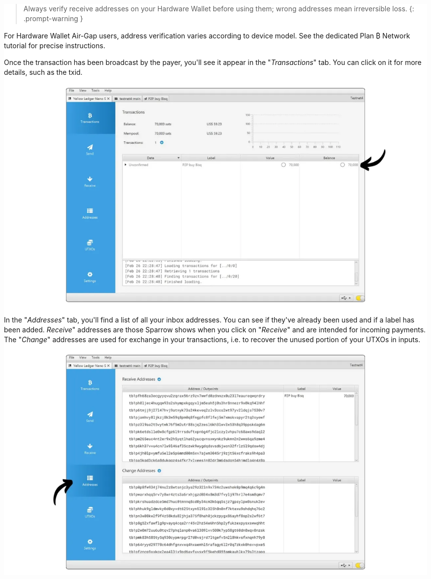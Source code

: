 > Always verify receive addresses on your Hardware Wallet before using them; wrong addresses mean irreversible loss.
{: .prompt-warning }

For Hardware Wallet Air-Gap users, address verification varies according to device model. See the dedicated Plan ₿ Network tutorial for precise instructions.

Once the transaction has been broadcast by the payer, you'll see it appear in the "*Transactions*" tab. You can click on it for more details, such as the txid.

![Image](/assets/img/sparrow-guide-images/45.webp)

In the "*Addresses*" tab, you'll find a list of all your inbox addresses. You can see if they've already been used and if a label has been added. *Receive*" addresses are those Sparrow shows when you click on "*Receive*" and are intended for incoming payments. The "*Change*" addresses are used for exchange in your transactions, i.e. to recover the unused portion of your UTXOs in inputs.

![Image](/assets/img/sparrow-guide-images/46.webp)
